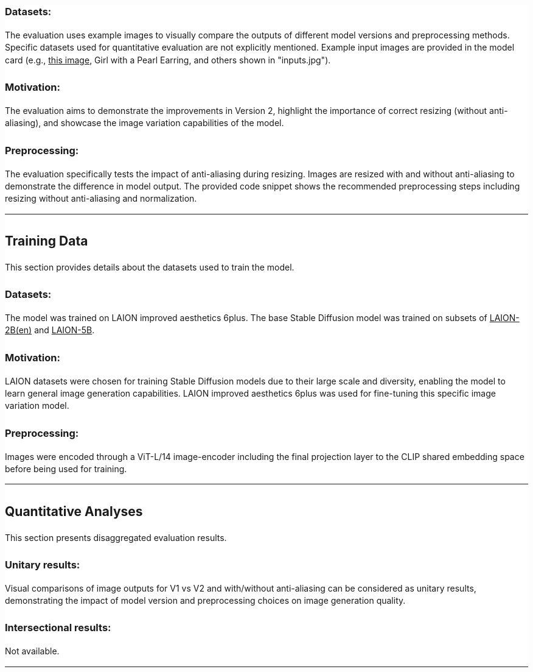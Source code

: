 ### Datasets:
The evaluation uses example images to visually compare the outputs of different model versions and preprocessing methods. Specific datasets used for quantitative evaluation are not explicitly mentioned. Example input images are provided in the model card (e.g., [this image](https://github.com/SHI-Labs/Versatile-Diffusion/blob/master/assets/ghibli.jpg), Girl with a Pearl Earring, and others shown in "inputs.jpg").

### Motivation:
The evaluation aims to demonstrate the improvements in Version 2, highlight the importance of correct resizing (without anti-aliasing), and showcase the image variation capabilities of the model.

### Preprocessing:
The evaluation specifically tests the impact of anti-aliasing during resizing. Images are resized with and without anti-aliasing to demonstrate the difference in model output. The provided code snippet shows the recommended preprocessing steps including resizing without anti-aliasing and normalization.

---

## Training Data
This section provides details about the datasets used to train the model.

### Datasets:
The model was trained on LAION improved aesthetics 6plus. The base Stable Diffusion model was trained on subsets of [LAION-2B(en)](https://laion.ai/blog/laion-5b/) and [LAION-5B](https://laion.ai/blog/laion-5b/).

### Motivation:
LAION datasets were chosen for training Stable Diffusion models due to their large scale and diversity, enabling the model to learn general image generation capabilities. LAION improved aesthetics 6plus was used for fine-tuning this specific image variation model.

### Preprocessing:
Images were encoded through a ViT-L/14 image-encoder including the final projection layer to the CLIP shared embedding space before being used for training.

---

## Quantitative Analyses
This section presents disaggregated evaluation results.

### Unitary results:
Visual comparisons of image outputs for V1 vs V2 and with/without anti-aliasing can be considered as unitary results, demonstrating the impact of model version and preprocessing choices on image generation quality.

### Intersectional results:
Not available.

---